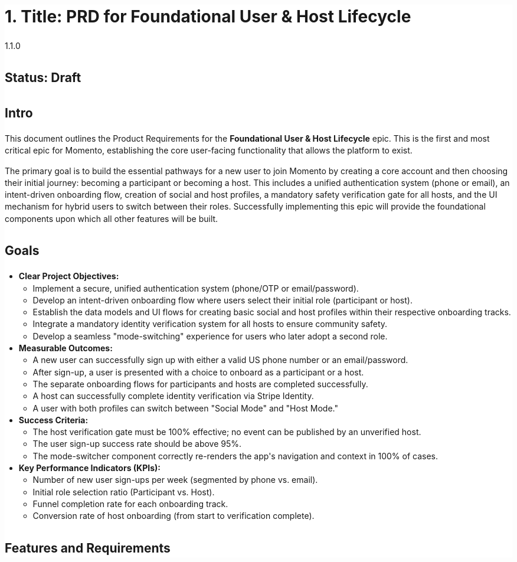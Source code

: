 # 1. Title: PRD for Foundational User & Host Lifecycle

<version>1.1.0</version>

## Status: Draft

## Intro

This document outlines the Product Requirements for the **Foundational User & Host Lifecycle** epic. This is the first and most critical epic for Momento, establishing the core user-facing functionality that allows the platform to exist.

The primary goal is to build the essential pathways for a new user to join Momento by creating a core account and then choosing their initial journey: becoming a participant or becoming a host. This includes a unified authentication system (phone or email), an intent-driven onboarding flow, creation of social and host profiles, a mandatory safety verification gate for all hosts, and the UI mechanism for hybrid users to switch between their roles. Successfully implementing this epic will provide the foundational components upon which all other features will be built.

## Goals

- **Clear Project Objectives:**
  - Implement a secure, unified authentication system (phone/OTP or email/password).
  - Develop an intent-driven onboarding flow where users select their initial role (participant or host).
  - Establish the data models and UI flows for creating basic social and host profiles within their respective onboarding tracks.
  - Integrate a mandatory identity verification system for all hosts to ensure community safety.
  - Develop a seamless "mode-switching" experience for users who later adopt a second role.
- **Measurable Outcomes:**
  - A new user can successfully sign up with either a valid US phone number or an email/password.
  - After sign-up, a user is presented with a choice to onboard as a participant or a host.
  - The separate onboarding flows for participants and hosts are completed successfully.
  - A host can successfully complete identity verification via Stripe Identity.
  - A user with both profiles can switch between "Social Mode" and "Host Mode."
- **Success Criteria:**
  - The host verification gate must be 100% effective; no event can be published by an unverified host.
  - The user sign-up success rate should be above 95%.
  - The mode-switcher component correctly re-renders the app's navigation and context in 100% of cases.
- **Key Performance Indicators (KPIs):**
  - Number of new user sign-ups per week (segmented by phone vs. email).
  - Initial role selection ratio (Participant vs. Host).
  - Funnel completion rate for each onboarding track.
  - Conversion rate of host onboarding (from start to verification complete).

## Features and Requirements
